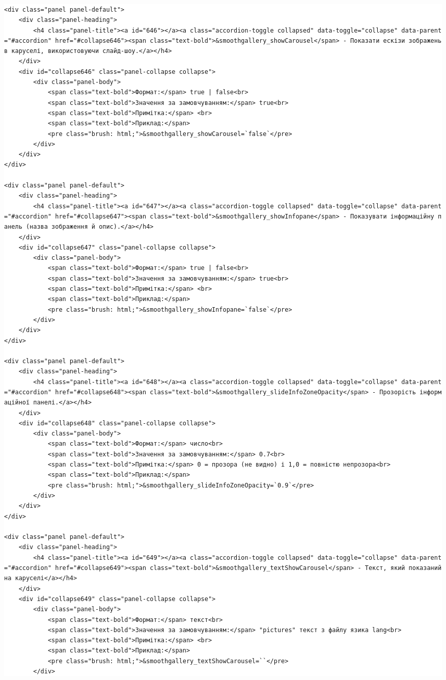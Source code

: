 	<div class="panel panel-default">
		<div class="panel-heading">
			<h4 class="panel-title"><a id="646"></a><a class="accordion-toggle collapsed" data-toggle="collapse" data-parent="#accordion" href="#collapse646"><span class="text-bold">&smoothgallery_showCarousel</span> - Показати ескізи зображень в каруселі, використовуючи слайд-шоу.</a></h4>
		</div>
		<div id="collapse646" class="panel-collapse collapse">
			<div class="panel-body">
				<span class="text-bold">Формат:</span> true | false<br>
				<span class="text-bold">Значення за замовчуванням:</span> true<br>
				<span class="text-bold">Примітка:</span> <br>
				<span class="text-bold">Приклад:</span>
				<pre class="brush: html;">&smoothgallery_showCarousel=`false`</pre>
			</div>
		</div>
	</div>
	
	<div class="panel panel-default">
		<div class="panel-heading">
			<h4 class="panel-title"><a id="647"></a><a class="accordion-toggle collapsed" data-toggle="collapse" data-parent="#accordion" href="#collapse647"><span class="text-bold">&smoothgallery_showInfopane</span> - Показувати інформаційну панель (назва зображення й опис).</a></h4>
		</div>
		<div id="collapse647" class="panel-collapse collapse">
			<div class="panel-body">
				<span class="text-bold">Формат:</span> true | false<br>
				<span class="text-bold">Значення за замовчуванням:</span> true<br>
				<span class="text-bold">Примітка:</span> <br>
				<span class="text-bold">Приклад:</span>
				<pre class="brush: html;">&smoothgallery_showInfopane=`false`</pre>
			</div>
		</div>
	</div>
	
	<div class="panel panel-default">
		<div class="panel-heading">
			<h4 class="panel-title"><a id="648"></a><a class="accordion-toggle collapsed" data-toggle="collapse" data-parent="#accordion" href="#collapse648"><span class="text-bold">&smoothgallery_slideInfoZoneOpacity</span> - Прозорість інформаційної панелі.</a></h4>
		</div>
		<div id="collapse648" class="panel-collapse collapse">
			<div class="panel-body">
				<span class="text-bold">Формат:</span> число<br>
				<span class="text-bold">Значення за замовчуванням:</span> 0.7<br>
				<span class="text-bold">Примітка:</span> 0 = прозора (не видно) і 1,0 = повністю непрозора<br>
				<span class="text-bold">Приклад:</span>
				<pre class="brush: html;">&smoothgallery_slideInfoZoneOpacity=`0.9`</pre>
			</div>
		</div>
	</div>
	
	<div class="panel panel-default">
		<div class="panel-heading">
			<h4 class="panel-title"><a id="649"></a><a class="accordion-toggle collapsed" data-toggle="collapse" data-parent="#accordion" href="#collapse649"><span class="text-bold">&smoothgallery_textShowCarousel</span> - Текст, який показаний на каруселі</a></h4>
		</div>
		<div id="collapse649" class="panel-collapse collapse">
			<div class="panel-body">
				<span class="text-bold">Формат:</span> текст<br>
				<span class="text-bold">Значення за замовчуванням:</span> "pictures" текст з файлу язика lang<br>
				<span class="text-bold">Примітка:</span> <br>
				<span class="text-bold">Приклад:</span>
				<pre class="brush: html;">&smoothgallery_textShowCarousel=``</pre>
			</div>